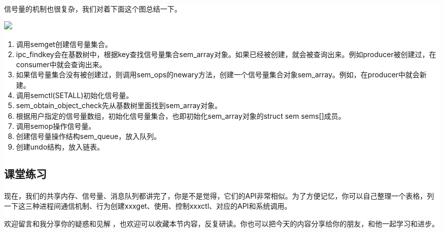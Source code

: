 信号量的机制也很复杂，我们对着下面这个图总结一下。

![](https://static001.geekbang.org/resource/image/60/7c/6028c83b0aa00e65916988911aa01b7c.png?wh=4108*3373)

1. 调用semget创建信号量集合。
2. ipc\_findkey会在基数树中，根据key查找信号量集合sem\_array对象。如果已经被创建，就会被查询出来。例如producer被创建过，在consumer中就会查询出来。
3. 如果信号量集合没有被创建过，则调用sem\_ops的newary方法，创建一个信号量集合对象sem\_array。例如，在producer中就会新建。
4. 调用semctl(SETALL)初始化信号量。
5. sem\_obtain\_object\_check先从基数树里面找到sem\_array对象。
6. 根据用户指定的信号量数组，初始化信号量集合，也即初始化sem\_array对象的struct sem sems\[\]成员。
7. 调用semop操作信号量。
8. 创建信号量操作结构sem\_queue，放入队列。
9. 创建undo结构，放入链表。

## 课堂练习

现在，我们的共享内存、信号量、消息队列都讲完了，你是不是觉得，它们的API非常相似。为了方便记忆，你可以自己整理一个表格，列一下这三种进程间通信机制、行为创建xxxget、使用、控制xxxctl、对应的API和系统调用。

欢迎留言和我分享你的疑惑和见解 ，也欢迎可以收藏本节内容，反复研读。你也可以把今天的内容分享给你的朋友，和他一起学习和进步。